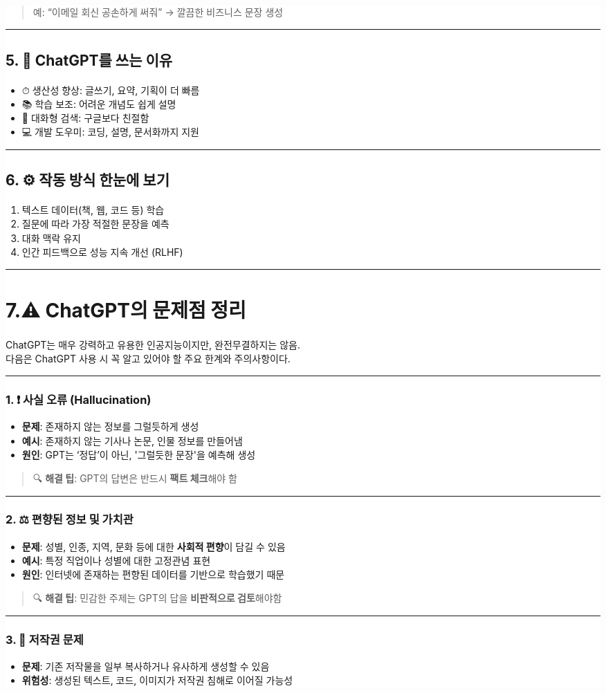 > 예: “이메일 회신 공손하게 써줘” → 깔끔한 비즈니스 문장 생성

---

## 5. 🚀 ChatGPT를 쓰는 이유

- ⏱ 생산성 향상: 글쓰기, 요약, 기획이 더 빠름
- 📚 학습 보조: 어려운 개념도 쉽게 설명
- 💬 대화형 검색: 구글보다 친절함
- 💻 개발 도우미: 코딩, 설명, 문서화까지 지원

---

## 6. ⚙️ 작동 방식 한눈에 보기

1. 텍스트 데이터(책, 웹, 코드 등) 학습
2. 질문에 따라 가장 적절한 문장을 예측
3. 대화 맥락 유지
4. 인간 피드백으로 성능 지속 개선 (RLHF)

---

# 7.⚠️ ChatGPT의 문제점 정리

ChatGPT는 매우 강력하고 유용한 인공지능이지만, 완전무결하지는 않음.  
다음은 ChatGPT 사용 시 꼭 알고 있어야 할 주요 한계와 주의사항이다.

---

### 1. ❗ 사실 오류 (Hallucination)

- **문제**: 존재하지 않는 정보를 그럴듯하게 생성
- **예시**: 존재하지 않는 기사나 논문, 인물 정보를 만들어냄
- **원인**: GPT는 ‘정답’이 아닌, '그럴듯한 문장'을 예측해 생성

> 🔍 **해결 팁**: GPT의 답변은 반드시 **팩트 체크**해야 함

---

### 2. ⚖️ 편향된 정보 및 가치관

- **문제**: 성별, 인종, 지역, 문화 등에 대한 **사회적 편향**이 담길 수 있음
- **예시**: 특정 직업이나 성별에 대한 고정관념 표현
- **원인**: 인터넷에 존재하는 편향된 데이터를 기반으로 학습했기 때문

> 🔍 **해결 팁**: 민감한 주제는 GPT의 답을 **비판적으로 검토**해야함

---

### 3. 📄 저작권 문제

- **문제**: 기존 저작물을 일부 복사하거나 유사하게 생성할 수 있음
- **위험성**: 생성된 텍스트, 코드, 이미지가 저작권 침해로 이어질 가능성
